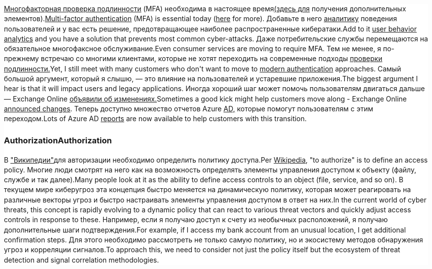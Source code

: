 <span data-ttu-id="8d4d4-268">[Многофакторная проверка подлинности](https://docs.microsoft.com/azure/active-directory/authentication/concept-mfa-howitworks) (MFA) необходима в настоящее время[(здесь для](https://techcommunity.microsoft.com/t5/azure-active-directory-identity/your-pa-word-doesn-t-matter/ba-p/731984) получения дополнительных элементов).</span><span class="sxs-lookup"><span data-stu-id="8d4d4-268">[Multi-factor authentication](https://docs.microsoft.com/azure/active-directory/authentication/concept-mfa-howitworks) (MFA) is essential today ([here](https://techcommunity.microsoft.com/t5/azure-active-directory-identity/your-pa-word-doesn-t-matter/ba-p/731984) for more).</span></span> <span data-ttu-id="8d4d4-269">Добавьте в него [аналитику](https://docs.microsoft.com/azure/active-directory/authentication/tutorial-risk-based-sspr-mfa) поведения пользователей и у вас есть решение, предотвращающее наиболее распространенные кибератаки.</span><span class="sxs-lookup"><span data-stu-id="8d4d4-269">Add to it [user behavior analytics](https://docs.microsoft.com/azure/active-directory/authentication/tutorial-risk-based-sspr-mfa) and you have a solution that prevents most common cyber-attacks.</span></span> <span data-ttu-id="8d4d4-270">Даже потребительские службы перемещаются на обязательное многофаксное обслуживание.</span><span class="sxs-lookup"><span data-stu-id="8d4d4-270">Even consumer services are moving to require MFA.</span></span> <span data-ttu-id="8d4d4-271">Тем не менее, я по-прежнему встречаю со многими клиентами, которые не хотят переходить на современные подходы [проверки подлинности.](https://docs.microsoft.com/microsoft-365/enterprise/hybrid-modern-auth-overview)</span><span class="sxs-lookup"><span data-stu-id="8d4d4-271">Yet, I still meet with many customers who don't want to move to [modern authentication](https://docs.microsoft.com/microsoft-365/enterprise/hybrid-modern-auth-overview) approaches.</span></span> <span data-ttu-id="8d4d4-272">Самый большой аргумент, который я слышю, — это влияние на пользователей и устаревшие приложения.</span><span class="sxs-lookup"><span data-stu-id="8d4d4-272">The biggest argument I hear is that it will impact users and legacy applications.</span></span> <span data-ttu-id="8d4d4-273">Иногда хороший шаг может помочь пользователям двигаться дальше — Exchange Online [объявили об изменениях.](https://techcommunity.microsoft.com/t5/exchange-team-blog/basic-auth-and-exchange-online-february-2020-update/ba-p/1191282)</span><span class="sxs-lookup"><span data-stu-id="8d4d4-273">Sometimes a good kick might help customers move along - Exchange Online [announced changes](https://techcommunity.microsoft.com/t5/exchange-team-blog/basic-auth-and-exchange-online-february-2020-update/ba-p/1191282).</span></span> <span data-ttu-id="8d4d4-274">Теперь доступно множество отчетов Azure [AD,](https://docs.microsoft.com/azure/active-directory/fundamentals/concept-fundamentals-block-legacy-authentication) которые помогут пользователям с этим переходом.</span><span class="sxs-lookup"><span data-stu-id="8d4d4-274">Lots of Azure AD [reports](https://docs.microsoft.com/azure/active-directory/fundamentals/concept-fundamentals-block-legacy-authentication) are now available to help customers with this transition.</span></span>

### <a name="authorization"></a><span data-ttu-id="8d4d4-275">Authorization</span><span class="sxs-lookup"><span data-stu-id="8d4d4-275">Authorization</span></span>

<span data-ttu-id="8d4d4-276">В ["Википедии"](https://en.wikipedia.org/wiki/Authorization)для авторизации необходимо определить политику доступа.</span><span class="sxs-lookup"><span data-stu-id="8d4d4-276">Per [Wikipedia](https://en.wikipedia.org/wiki/Authorization), "to authorize" is to define an access policy.</span></span> <span data-ttu-id="8d4d4-277">Многие люди смотрят на него как на возможность определять элементы управления доступом к объекту (файлу, службе и так далее).</span><span class="sxs-lookup"><span data-stu-id="8d4d4-277">Many people look at it as the ability to define access controls to an object (file, service, and so on).</span></span> <span data-ttu-id="8d4d4-278">В текущем мире киберугроз эта концепция быстро меняется на динамическую политику, которая может реагировать на различные векторы угроз и быстро настраивать элементы управления доступом в ответ на них.</span><span class="sxs-lookup"><span data-stu-id="8d4d4-278">In the current world of cyber threats, this concept is rapidly evolving to a dynamic policy that can react to various threat vectors and quickly adjust access controls in response to these.</span></span> <span data-ttu-id="8d4d4-279">Например, если я получаю доступ к счету из необычных расположений, я получаю дополнительные шаги подтверждения.</span><span class="sxs-lookup"><span data-stu-id="8d4d4-279">For example, if I access my bank account from an unusual location, I get additional confirmation steps.</span></span> <span data-ttu-id="8d4d4-280">Для этого необходимо рассмотреть не только самую политику, но и экосистему методов обнаружения угроз и корреляции сигналов.</span><span class="sxs-lookup"><span data-stu-id="8d4d4-280">To approach this, we need to consider not just the policy itself but the ecosystem of threat detection and signal correlation methodologies.</span></span>
